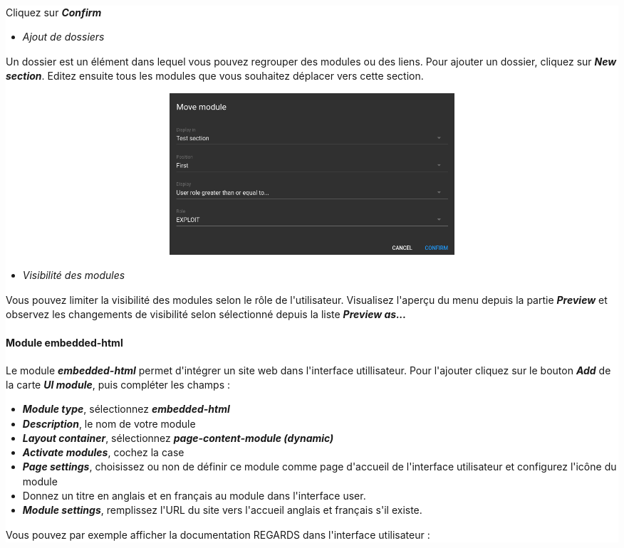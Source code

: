 Cliquez sur **_Confirm_**

- _Ajout de dossiers_

Un dossier est un élément dans lequel vous pouvez regrouper des modules ou des liens. Pour ajouter un dossier, cliquez sur **_New section_**.
Editez ensuite tous les modules que vous souhaitez déplacer vers cette section.

<div align="center">
  <img src="/images/user-documentation/v1.4/2-project-configuration/user-interface/ui-modules/menu-move.png" alt="move" width="400"/> 
</div>

- _Visibilité des modules_

Vous pouvez limiter la visibilité des modules selon le rôle de l'utilisateur. Visualisez l'aperçu du menu depuis la partie **_Preview_** et observez les changements de visibilité selon sélectionné depuis la liste **_Preview as..._**

#### Module embedded-html

Le module **_embedded-html_** permet d'intégrer un site web dans l'interface utillisateur. Pour l'ajouter cliquez sur le bouton **_Add_** de la carte **_UI module_**, puis compléter les champs :

- **_Module type_**, sélectionnez **_embedded-html_**
- **_Description_**, le nom de votre module
- **_Layout container_**, sélectionnez **_page-content-module (dynamic)_**
- **_Activate modules_**, cochez la case
- **_Page settings_**, choisissez ou non de définir ce module comme page d'accueil de l'interface utilisateur et configurez l'icône du module
- Donnez un titre en anglais et en français au module dans l'interface user.
- **_Module settings_**, remplissez l'URL du site vers l'accueil anglais et français s'il existe.

Vous pouvez par exemple afficher la documentation REGARDS dans l'interface utilisateur :
